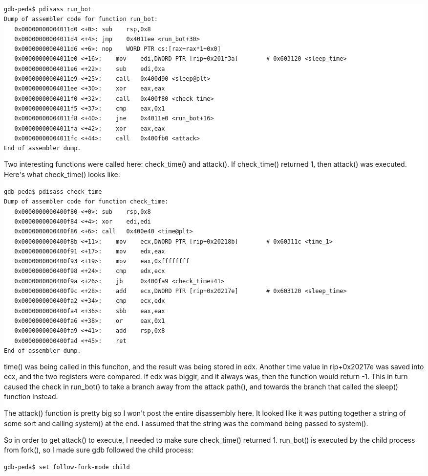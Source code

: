 ```
gdb-peda$ pdisass run_bot
Dump of assembler code for function run_bot:
   0x00000000004011d0 <+0>: sub    rsp,0x8
   0x00000000004011d4 <+4>: jmp    0x4011ee <run_bot+30>
   0x00000000004011d6 <+6>: nop    WORD PTR cs:[rax+rax*1+0x0]
   0x00000000004011e0 <+16>:    mov    edi,DWORD PTR [rip+0x201f3a]        # 0x603120 <sleep_time>
   0x00000000004011e6 <+22>:    sub    edi,0xa
   0x00000000004011e9 <+25>:    call   0x400d90 <sleep@plt>
   0x00000000004011ee <+30>:    xor    eax,eax
   0x00000000004011f0 <+32>:    call   0x400f80 <check_time>
   0x00000000004011f5 <+37>:    cmp    eax,0x1
   0x00000000004011f8 <+40>:    jne    0x4011e0 <run_bot+16>
   0x00000000004011fa <+42>:    xor    eax,eax
   0x00000000004011fc <+44>:    call   0x400fb0 <attack>
End of assembler dump.
```

Two interesting functions were called here: check_time() and attack(). If check_time() returned 1, then attack() was executed. Here's what check_time() looks like:

```
gdb-peda$ pdisass check_time
Dump of assembler code for function check_time:
   0x0000000000400f80 <+0>: sub    rsp,0x8
   0x0000000000400f84 <+4>: xor    edi,edi
   0x0000000000400f86 <+6>: call   0x400e40 <time@plt>
   0x0000000000400f8b <+11>:    mov    ecx,DWORD PTR [rip+0x20218b]        # 0x60311c <time_1>
   0x0000000000400f91 <+17>:    mov    edx,eax
   0x0000000000400f93 <+19>:    mov    eax,0xffffffff
   0x0000000000400f98 <+24>:    cmp    edx,ecx
   0x0000000000400f9a <+26>:    jb     0x400fa9 <check_time+41>
   0x0000000000400f9c <+28>:    add    ecx,DWORD PTR [rip+0x20217e]        # 0x603120 <sleep_time>
   0x0000000000400fa2 <+34>:    cmp    ecx,edx
   0x0000000000400fa4 <+36>:    sbb    eax,eax
   0x0000000000400fa6 <+38>:    or     eax,0x1
   0x0000000000400fa9 <+41>:    add    rsp,0x8
   0x0000000000400fad <+45>:    ret
End of assembler dump.
```

time() was being called in this funciton, and the result was being stored in edx. Another time value in rip+0x20217e was saved into ecx, and the two registers were compared. If edx was biggir, and it always was, then the function would return -1. This in turn caused the check in run_bot() to take a branch away from the attack path(), and towards the branch that called the sleep() function instead.

The attack() function is pretty big so I won't post the entire disassembly here. It looked like it was putting together a string of some sort and calling system() at the end. I assumed that the string was the command being passed to system().

So in order to get attack() to execute, I needed to make sure check_time() returned 1. run_bot() is executed by the child process from fork(), so I made sure gdb followed the child process:

```
gdb-peda$ set follow-fork-mode child
```
